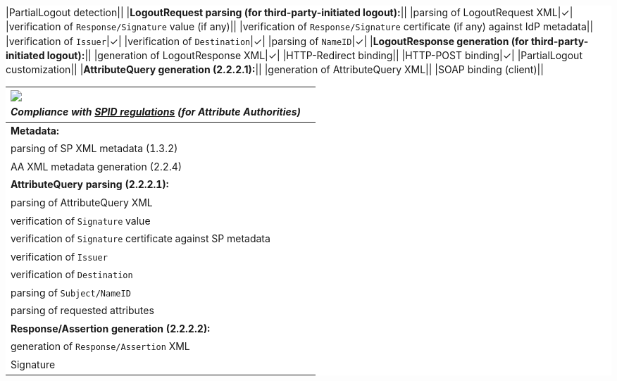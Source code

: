 |PartialLogout detection||
|**LogoutRequest parsing (for third-party-initiated logout):**||
|parsing of LogoutRequest XML|✓|
|verification of `Response/Signature` value (if any)||
|verification of `Response/Signature` certificate (if any) against IdP metadata||
|verification of `Issuer`|✓|
|verification of `Destination`|✓|
|parsing of `NameID`|✓|
|**LogoutResponse generation (for third-party-initiated logout):**||
|generation of LogoutResponse XML|✓|
|HTTP-Redirect binding||
|HTTP-POST binding|✓|
|PartialLogout customization||
|**AttributeQuery generation (2.2.2.1):**||
|generation of AttributeQuery XML||
|SOAP binding (client)||

|<img src="https://github.com/italia/spid-graphics/blob/master/spid-logos/spid-logo-c-lb.png?raw=true" width="100" /><br />_Compliance with [SPID regulations](http://www.agid.gov.it/sites/default/files/circolari/spid-regole_tecniche_v1.pdf) (for Attribute Authorities)_||
|:---|:---|
|**Metadata:**||
|parsing of SP XML metadata (1.3.2)||
|AA XML metadata generation (2.2.4)||
|**AttributeQuery parsing (2.2.2.1):**||
|parsing of AttributeQuery XML||
|verification of `Signature` value||
|verification of `Signature` certificate against SP metadata||
|verification of `Issuer`||
|verification of `Destination`||
|parsing of `Subject/NameID`||
|parsing of requested attributes||
|**Response/Assertion generation (2.2.2.2):**||
|generation of `Response/Assertion` XML||
|Signature||
